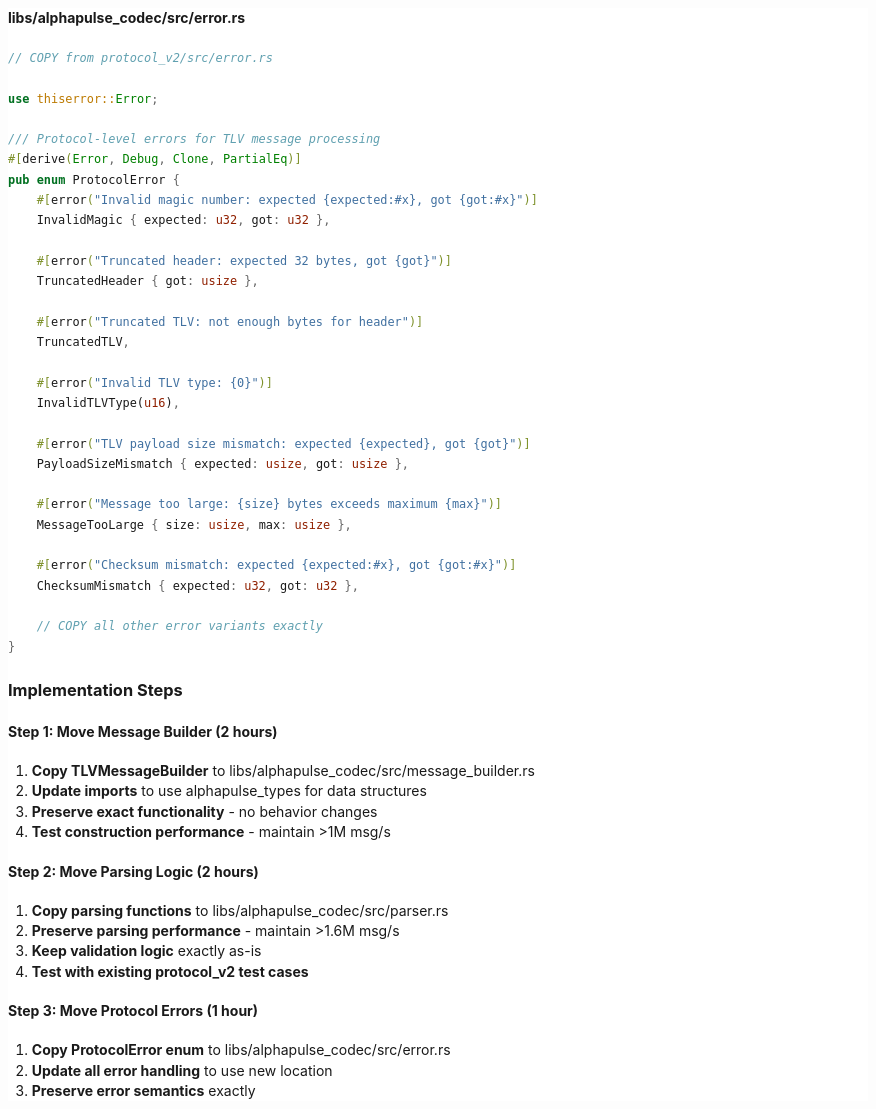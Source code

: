 #### libs/alphapulse_codec/src/error.rs
```rust
// COPY from protocol_v2/src/error.rs

use thiserror::Error;

/// Protocol-level errors for TLV message processing
#[derive(Error, Debug, Clone, PartialEq)]
pub enum ProtocolError {
    #[error("Invalid magic number: expected {expected:#x}, got {got:#x}")]
    InvalidMagic { expected: u32, got: u32 },
    
    #[error("Truncated header: expected 32 bytes, got {got}")]
    TruncatedHeader { got: usize },
    
    #[error("Truncated TLV: not enough bytes for header")]
    TruncatedTLV,
    
    #[error("Invalid TLV type: {0}")]
    InvalidTLVType(u16),
    
    #[error("TLV payload size mismatch: expected {expected}, got {got}")]
    PayloadSizeMismatch { expected: usize, got: usize },
    
    #[error("Message too large: {size} bytes exceeds maximum {max}")]
    MessageTooLarge { size: usize, max: usize },
    
    #[error("Checksum mismatch: expected {expected:#x}, got {got:#x}")]
    ChecksumMismatch { expected: u32, got: u32 },
    
    // COPY all other error variants exactly
}
```

### Implementation Steps

#### Step 1: Move Message Builder (2 hours)
1. **Copy TLVMessageBuilder** to libs/alphapulse_codec/src/message_builder.rs
2. **Update imports** to use alphapulse_types for data structures
3. **Preserve exact functionality** - no behavior changes
4. **Test construction performance** - maintain >1M msg/s

#### Step 2: Move Parsing Logic (2 hours)  
1. **Copy parsing functions** to libs/alphapulse_codec/src/parser.rs
2. **Preserve parsing performance** - maintain >1.6M msg/s
3. **Keep validation logic** exactly as-is
4. **Test with existing protocol_v2 test cases**

#### Step 3: Move Protocol Errors (1 hour)
1. **Copy ProtocolError enum** to libs/alphapulse_codec/src/error.rs
2. **Update all error handling** to use new location
3. **Preserve error semantics** exactly

